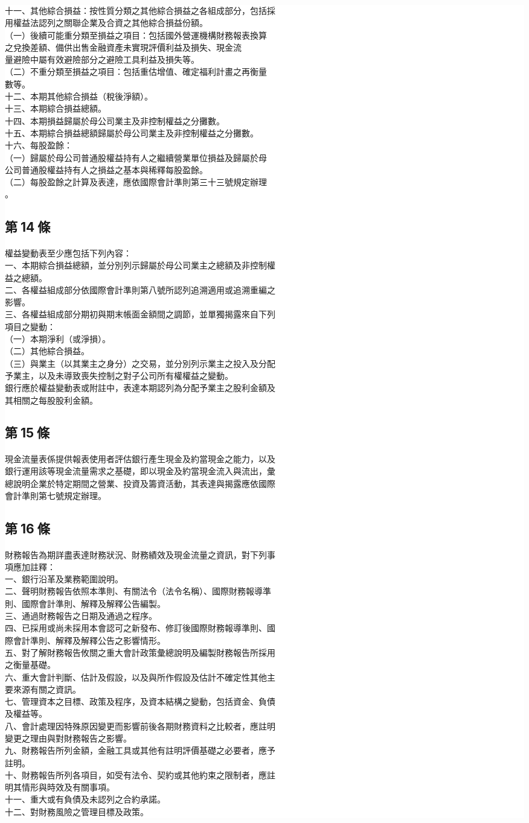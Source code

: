 十一、其他綜合損益：按性質分類之其他綜合損益之各組成部分，包括採  
      用權益法認列之關聯企業及合資之其他綜合損益份額。  
  （一）後續可能重分類至損益之項目：包括國外營運機構財務報表換算  
        之兌換差額、備供出售金融資產未實現評價利益及損失、現金流  
        量避險中屬有效避險部分之避險工具利益及損失等。  
  （二）不重分類至損益之項目：包括重估增值、確定福利計畫之再衡量  
        數等。  
十二、本期其他綜合損益（稅後淨額）。  
十三、本期綜合損益總額。  
十四、本期損益歸屬於母公司業主及非控制權益之分攤數。  
十五、本期綜合損益總額歸屬於母公司業主及非控制權益之分攤數。  
十六、每股盈餘：  
  （一）歸屬於母公司普通股權益持有人之繼續營業單位損益及歸屬於母  
        公司普通股權益持有人之損益之基本與稀釋每股盈餘。  
  （二）每股盈餘之計算及表達，應依國際會計準則第三十三號規定辦理  
        。

第 14 條
--------
權益變動表至少應包括下列內容：  
一、本期綜合損益總額，並分別列示歸屬於母公司業主之總額及非控制權  
    益之總額。  
二、各權益組成部分依國際會計準則第八號所認列追溯適用或追溯重編之  
    影響。  
三、各權益組成部分期初與期末帳面金額間之調節，並單獨揭露來自下列  
    項目之變動：  
（一）本期淨利（或淨損）。  
（二）其他綜合損益。  
（三）與業主（以其業主之身分）之交易，並分別列示業主之投入及分配  
      予業主，以及未導致喪失控制之對子公司所有權權益之變動。  
銀行應於權益變動表或附註中，表達本期認列為分配予業主之股利金額及  
其相關之每股股利金額。

第 15 條
--------
現金流量表係提供報表使用者評估銀行產生現金及約當現金之能力，以及  
銀行運用該等現金流量需求之基礎，即以現金及約當現金流入與流出，彙  
總說明企業於特定期間之營業、投資及籌資活動，其表達與揭露應依國際  
會計準則第七號規定辦理。

第 16 條
--------
財務報告為期詳盡表達財務狀況、財務績效及現金流量之資訊，對下列事  
項應加註釋：  
一、銀行沿革及業務範圍說明。  
二、聲明財務報告依照本準則、有關法令（法令名稱）、國際財務報導準  
    則、國際會計準則、解釋及解釋公告編製。  
三、通過財務報告之日期及通過之程序。  
四、已採用或尚未採用本會認可之新發布、修訂後國際財務報導準則、國  
    際會計準則、解釋及解釋公告之影響情形。  
五、對了解財務報告攸關之重大會計政策彙總說明及編製財務報告所採用  
    之衡量基礎。  
六、重大會計判斷、估計及假設，以及與所作假設及估計不確定性其他主  
    要來源有關之資訊。  
七、管理資本之目標、政策及程序，及資本結構之變動，包括資金、負債  
    及權益等。  
八、會計處理因特殊原因變更而影響前後各期財務資料之比較者，應註明  
    變更之理由與對財務報告之影響。  
九、財務報告所列金額，金融工具或其他有註明評價基礎之必要者，應予  
    註明。  
十、財務報告所列各項目，如受有法令、契約或其他約束之限制者，應註  
    明其情形與時效及有關事項。  
十一、重大或有負債及未認列之合約承諾。  
十二、對財務風險之管理目標及政策。  